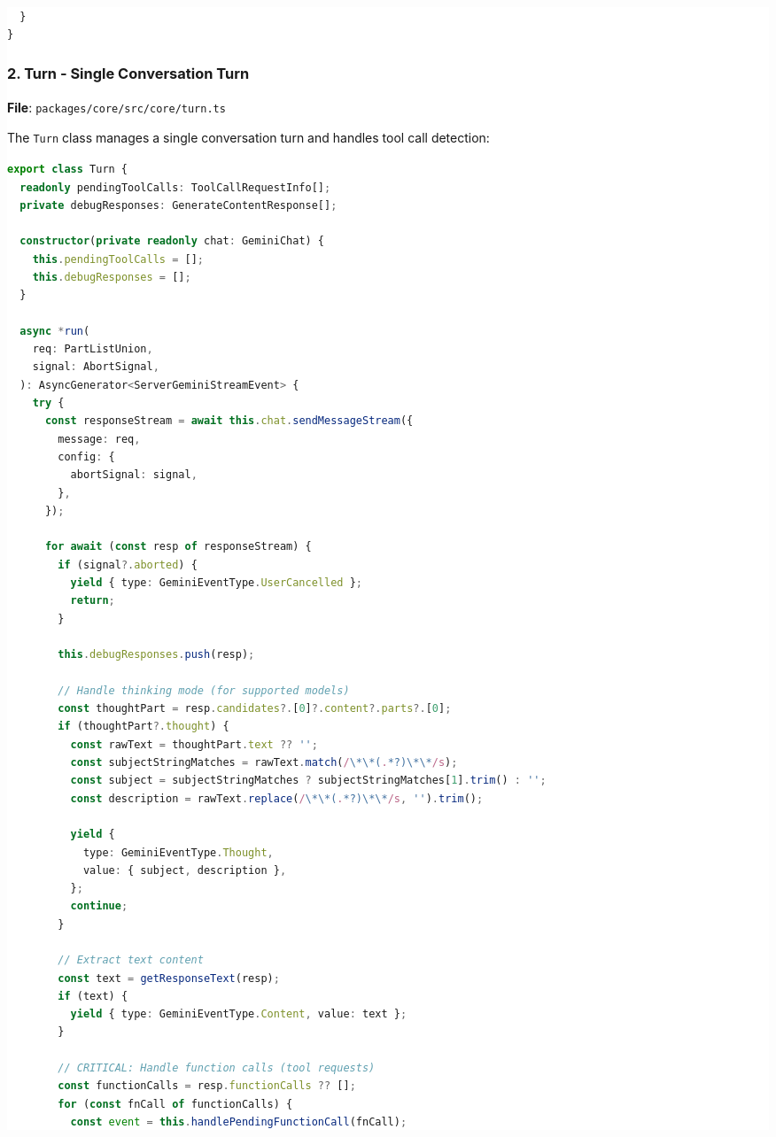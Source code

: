 ```typescript
  }
}
```

### 2. Turn - Single Conversation Turn
**File**: `packages/core/src/core/turn.ts`

The `Turn` class manages a single conversation turn and handles tool call detection:

```typescript
export class Turn {
  readonly pendingToolCalls: ToolCallRequestInfo[];
  private debugResponses: GenerateContentResponse[];

  constructor(private readonly chat: GeminiChat) {
    this.pendingToolCalls = [];
    this.debugResponses = [];
  }

  async *run(
    req: PartListUnion,
    signal: AbortSignal,
  ): AsyncGenerator<ServerGeminiStreamEvent> {
    try {
      const responseStream = await this.chat.sendMessageStream({
        message: req,
        config: {
          abortSignal: signal,
        },
      });

      for await (const resp of responseStream) {
        if (signal?.aborted) {
          yield { type: GeminiEventType.UserCancelled };
          return;
        }
        
        this.debugResponses.push(resp);

        // Handle thinking mode (for supported models)
        const thoughtPart = resp.candidates?.[0]?.content?.parts?.[0];
        if (thoughtPart?.thought) {
          const rawText = thoughtPart.text ?? '';
          const subjectStringMatches = rawText.match(/\*\*(.*?)\*\*/s);
          const subject = subjectStringMatches ? subjectStringMatches[1].trim() : '';
          const description = rawText.replace(/\*\*(.*?)\*\*/s, '').trim();
          
          yield {
            type: GeminiEventType.Thought,
            value: { subject, description },
          };
          continue;
        }

        // Extract text content
        const text = getResponseText(resp);
        if (text) {
          yield { type: GeminiEventType.Content, value: text };
        }

        // CRITICAL: Handle function calls (tool requests)
        const functionCalls = resp.functionCalls ?? [];
        for (const fnCall of functionCalls) {
          const event = this.handlePendingFunctionCall(fnCall);
```